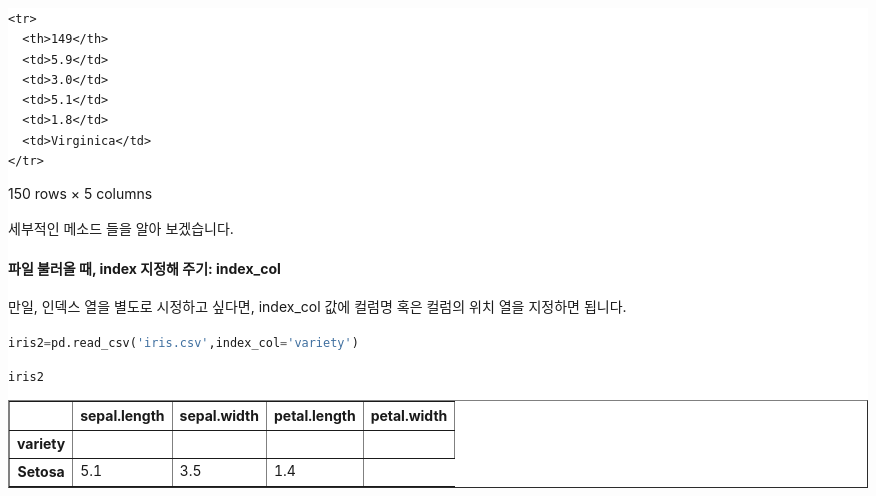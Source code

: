    <tr>
      <th>149</th>
      <td>5.9</td>
      <td>3.0</td>
      <td>5.1</td>
      <td>1.8</td>
      <td>Virginica</td>
    </tr>
  </tbody>
</table>
<p>150 rows × 5 columns</p>
</div>



세부적인 메소드 들을 알아 보겠습니다.

#### 파일 불러올 때, index 지정해 주기: index_col
만일, 인덱스 열을 별도로 시정하고 싶다면, index_col 값에 컬럼명 혹은 컬럼의 위치 열을 지정하면 됩니다.


```python
iris2=pd.read_csv('iris.csv',index_col='variety')
```


```python
iris2
```




<div>
<style scoped>
    .dataframe tbody tr th:only-of-type {
        vertical-align: middle;
    }

    .dataframe tbody tr th {
        vertical-align: top;
    }

    .dataframe thead th {
        text-align: right;
    }
</style>
<table border="1" class="dataframe">
  <thead>
    <tr style="text-align: right;">
      <th></th>
      <th>sepal.length</th>
      <th>sepal.width</th>
      <th>petal.length</th>
      <th>petal.width</th>
    </tr>
    <tr>
      <th>variety</th>
      <th></th>
      <th></th>
      <th></th>
      <th></th>
    </tr>
  </thead>
  <tbody>
    <tr>
      <th>Setosa</th>
      <td>5.1</td>
      <td>3.5</td>
      <td>1.4</td>